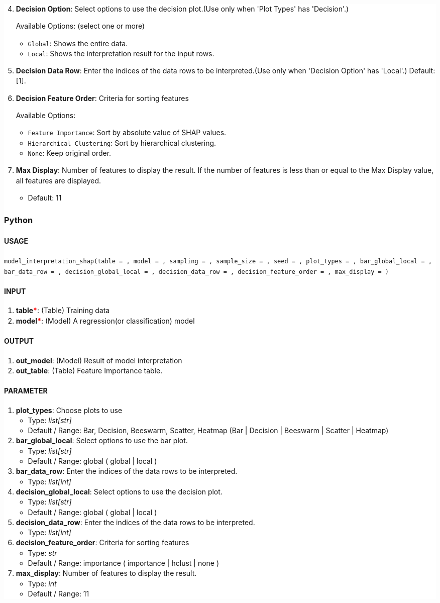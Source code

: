 4. **Decision Option**:  Select options to use the decision plot.(Use only when 'Plot Types' has 'Decision'.)

   Available Options: (select one or more)
    * `Global`: Shows the entire data.
    * `Local`: Shows the interpretation result for the input rows.

5. **Decision Data Row**: Enter the indices of the data rows to be interpreted.(Use only when 'Decision Option' has 'Local'.)
Default:[1].  

6. **Decision Feature Order**: Criteria for sorting features

    Available Options:
      * `Feature Importance`: Sort by absolute value of SHAP values.
      * `Hierarchical Clustering`: Sort by hierarchical clustering.
      * `None`: Keep original order.

7. **Max Display**: Number of features to display the result.
If the number of features is less than or equal to the Max Display value, all features are displayed.
   * Default: 11

### Python
#### USAGE

```
model_interpretation_shap(table = , model = , sampling = , sample_size = , seed = , plot_types = , bar_global_local = , bar_data_row = , decision_global_local = , decision_data_row = , decision_feature_order = , max_display = )
```

#### INPUT
1. **table**<b style="color:red">*</b>: (Table) Training data
2. **model**<b style="color:red">*</b>: (Model) A regression(or classification) model
#### OUTPUT
1. **out_model**: (Model) Result of model interpretation
2. **out_table**: (Table) Feature Importance table.
#### PARAMETER

1. **plot_types**: Choose plots to use
    * Type: *list[str]*
    * Default / Range: Bar, Decision, Beeswarm, Scatter, Heatmap (Bar | Decision | Beeswarm | Scatter | Heatmap)
2. **bar_global_local**: Select options to use the bar plot.
    * Type: *list[str]*
    * Default / Range: global ( global | local )
3. **bar_data_row**: Enter the indices of the data rows to be interpreted.
    * Type: *list[int]*
4. **decision_global_local**: Select options to use the decision plot.
    * Type: *list[str]*
    * Default / Range: global ( global | local )
5. **decision_data_row**: Enter the indices of the data rows to be interpreted.
    * Type: *list[int]*
6. **decision_feature_order**: Criteria for sorting features
    * Type: *str*
    * Default / Range: importance ( importance | hclust | none )
7. **max_display**:  Number of features to display the result.
   * Type: *int*
   * Default / Range: 11
